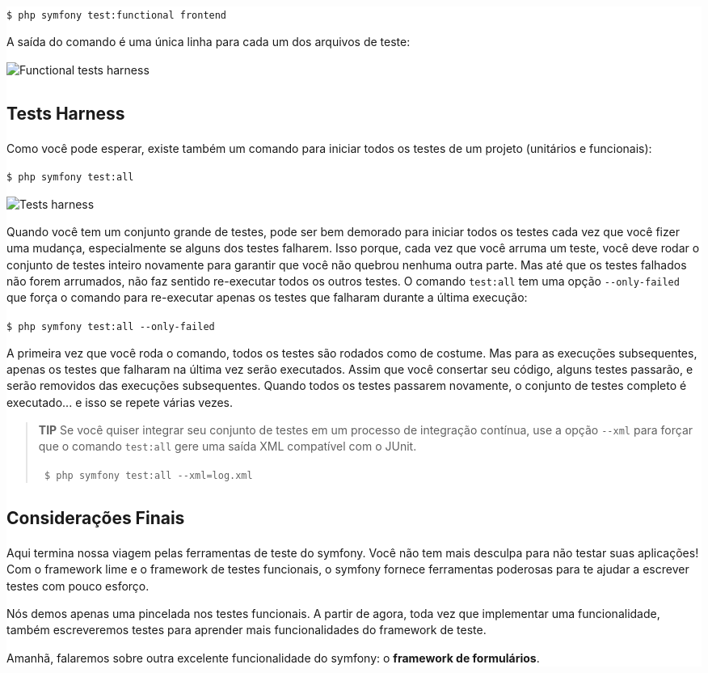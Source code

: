     $ php symfony test:functional frontend

A saída do comando é uma única linha para cada um dos arquivos de teste:

![Functional tests harness](http://www.symfony-project.org/images/jobeet/1_4/09/test_harness.png)

Tests Harness
-------------

Como você pode esperar, existe também um comando para iniciar todos os testes
de um projeto (unitários e funcionais):

    $ php symfony test:all

![Tests harness](http://www.symfony-project.org/images/jobeet/1_4/09/tests_harness.png)

Quando você tem um conjunto grande de testes, pode ser bem demorado para
iniciar todos os testes cada vez que você fizer uma mudança, especialmente se
alguns dos testes falharem. Isso porque, cada vez que você arruma um teste, você
deve rodar o conjunto de testes inteiro novamente para garantir que você não
quebrou nenhuma outra parte. Mas até que os testes falhados não forem
arrumados, não faz sentido re-executar todos os outros testes. O comando
`test:all` tem uma opção `--only-failed` que força o comando para re-executar
apenas os testes que falharam durante a última execução:

    $ php symfony test:all --only-failed

A primeira vez que você roda o comando, todos os testes são rodados como de
costume. Mas para as execuções subsequentes, apenas os testes que falharam
na última vez serão executados. Assim que você consertar seu código, alguns testes
passarão, e serão removidos das execuções subsequentes. Quando todos os testes
passarem novamente, o conjunto de testes completo é executado... e isso se
repete várias vezes.

>**TIP**
>Se você quiser integrar seu conjunto de testes em um processo de integração
>contínua, use a opção `--xml` para forçar que o comando `test:all` gere uma
>saída XML compatível com o JUnit.
>
>      $ php symfony test:all --xml=log.xml

Considerações Finais
--------------------

Aqui termina nossa viagem pelas ferramentas de teste do symfony. Você não tem
mais desculpa para não testar suas aplicações! Com o framework lime e o
framework de testes funcionais, o symfony fornece ferramentas poderosas para
te ajudar a escrever testes com pouco esforço.

Nós demos apenas uma pincelada nos testes funcionais. A partir de agora, toda
vez que implementar uma funcionalidade, também escreveremos testes para
aprender mais funcionalidades do framework de teste.

Amanhã, falaremos sobre outra excelente funcionalidade do symfony: o
**framework de formulários**.
